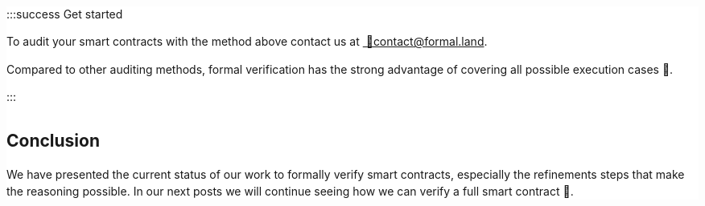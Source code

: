 :::success Get started

To audit your smart contracts with the method above contact us at&nbsp;[&nbsp;📧&#099;&#111;&#110;&#116;&#097;&#099;&#116;&#064;formal&#046;&#108;&#097;&#110;&#100;](mailto:contact@formal.land).

Compared to other auditing methods, formal verification has the strong advantage of covering all possible execution cases 💪.

:::

## Conclusion

We have presented the current status of our work to formally verify smart contracts, especially the refinements steps that make the reasoning possible. In our next posts we will continue seeing how we can verify a full smart contract 🔮.
